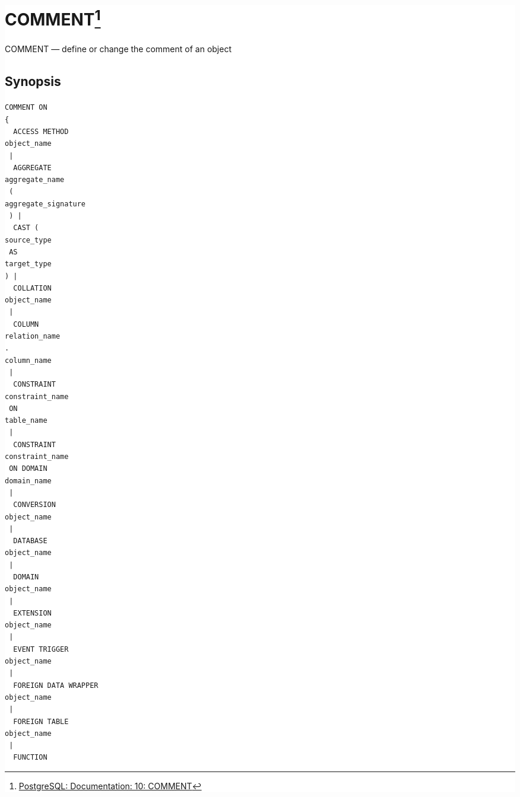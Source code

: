 # COMMENT[^1]

COMMENT — define or change the comment of an object

## Synopsis

```
COMMENT ON
{
  ACCESS METHOD 
object_name
 |
  AGGREGATE 
aggregate_name
 ( 
aggregate_signature
 ) |
  CAST (
source_type
 AS 
target_type
) |
  COLLATION 
object_name
 |
  COLUMN 
relation_name
.
column_name
 |
  CONSTRAINT 
constraint_name
 ON 
table_name
 |
  CONSTRAINT 
constraint_name
 ON DOMAIN 
domain_name
 |
  CONVERSION 
object_name
 |
  DATABASE 
object_name
 |
  DOMAIN 
object_name
 |
  EXTENSION 
object_name
 |
  EVENT TRIGGER 
object_name
 |
  FOREIGN DATA WRAPPER 
object_name
 |
  FOREIGN TABLE 
object_name
 |
  FUNCTION 
```

[^1]:  [PostgreSQL: Documentation: 10: COMMENT](https://www.postgresql.org/docs/10/static/sql-comment.html)